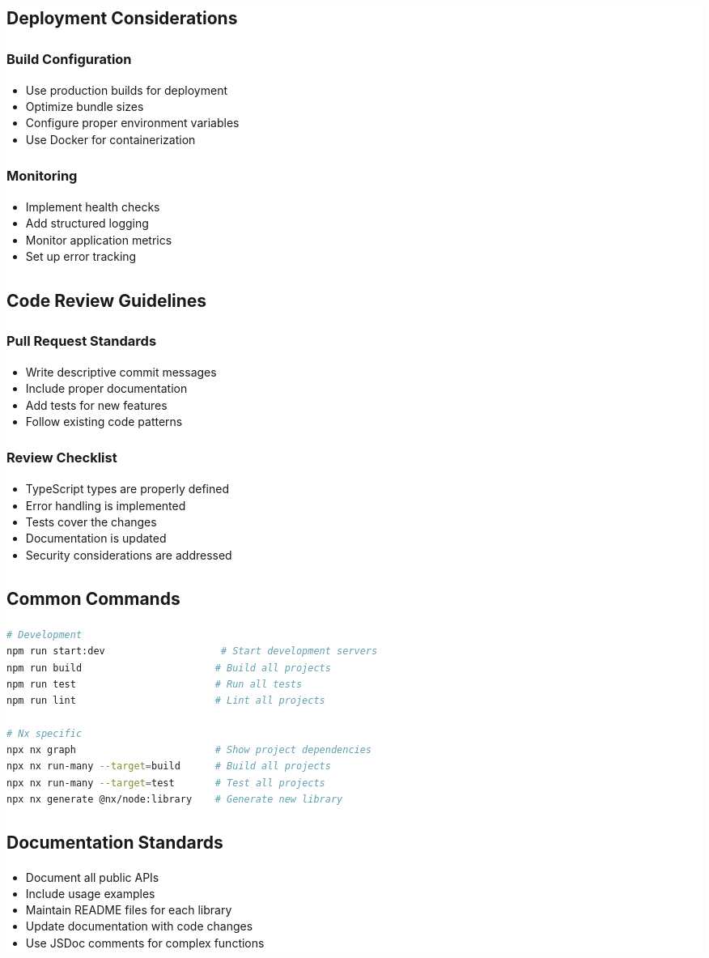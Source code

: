 ## Deployment Considerations

### Build Configuration
- Use production builds for deployment
- Optimize bundle sizes
- Configure proper environment variables
- Use Docker for containerization

### Monitoring
- Implement health checks
- Add structured logging
- Monitor application metrics
- Set up error tracking

## Code Review Guidelines

### Pull Request Standards
- Write descriptive commit messages
- Include proper documentation
- Add tests for new features
- Follow existing code patterns

### Review Checklist
- TypeScript types are properly defined
- Error handling is implemented
- Tests cover the changes
- Documentation is updated
- Security considerations are addressed

## Common Commands

```bash
# Development
npm run start:dev                    # Start development servers
npm run build                       # Build all projects
npm run test                        # Run all tests
npm run lint                        # Lint all projects

# Nx specific
npx nx graph                        # Show project dependencies
npx nx run-many --target=build      # Build all projects
npx nx run-many --target=test       # Test all projects
npx nx generate @nx/node:library    # Generate new library
```

## Documentation Standards

- Document all public APIs
- Include usage examples
- Maintain README files for each library
- Update documentation with code changes
- Use JSDoc comments for complex functions
